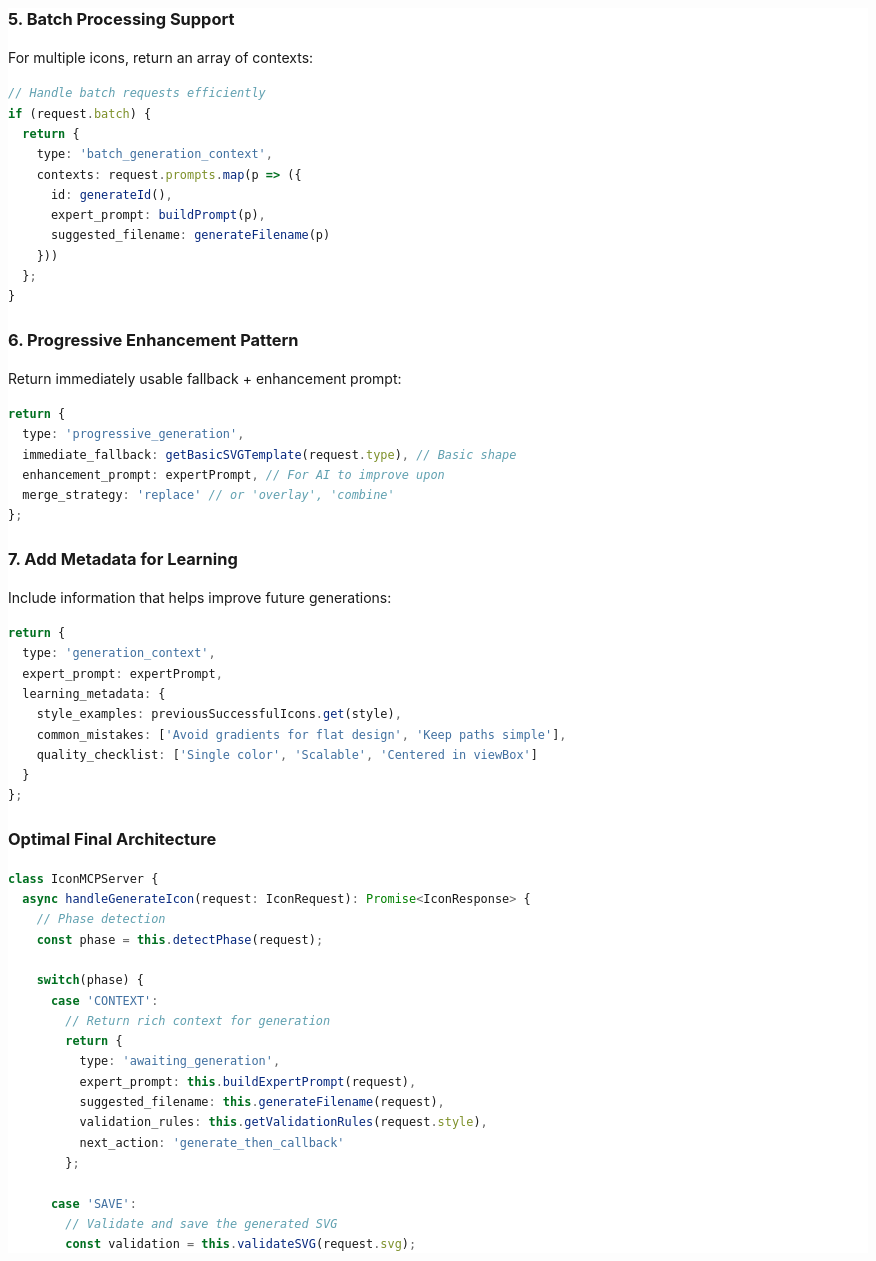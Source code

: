 ### 5. Batch Processing Support
For multiple icons, return an array of contexts:

```typescript
// Handle batch requests efficiently
if (request.batch) {
  return {
    type: 'batch_generation_context',
    contexts: request.prompts.map(p => ({
      id: generateId(),
      expert_prompt: buildPrompt(p),
      suggested_filename: generateFilename(p)
    }))
  };
}
```

### 6. Progressive Enhancement Pattern
Return immediately usable fallback + enhancement prompt:

```typescript
return {
  type: 'progressive_generation',
  immediate_fallback: getBasicSVGTemplate(request.type), // Basic shape
  enhancement_prompt: expertPrompt, // For AI to improve upon
  merge_strategy: 'replace' // or 'overlay', 'combine'
};
```

### 7. Add Metadata for Learning
Include information that helps improve future generations:

```typescript
return {
  type: 'generation_context',
  expert_prompt: expertPrompt,
  learning_metadata: {
    style_examples: previousSuccessfulIcons.get(style),
    common_mistakes: ['Avoid gradients for flat design', 'Keep paths simple'],
    quality_checklist: ['Single color', 'Scalable', 'Centered in viewBox']
  }
};
```

### Optimal Final Architecture
```typescript
class IconMCPServer {
  async handleGenerateIcon(request: IconRequest): Promise<IconResponse> {
    // Phase detection
    const phase = this.detectPhase(request);
    
    switch(phase) {
      case 'CONTEXT':
        // Return rich context for generation
        return {
          type: 'awaiting_generation',
          expert_prompt: this.buildExpertPrompt(request),
          suggested_filename: this.generateFilename(request),
          validation_rules: this.getValidationRules(request.style),
          next_action: 'generate_then_callback'
        };
        
      case 'SAVE':
        // Validate and save the generated SVG
        const validation = this.validateSVG(request.svg);
```